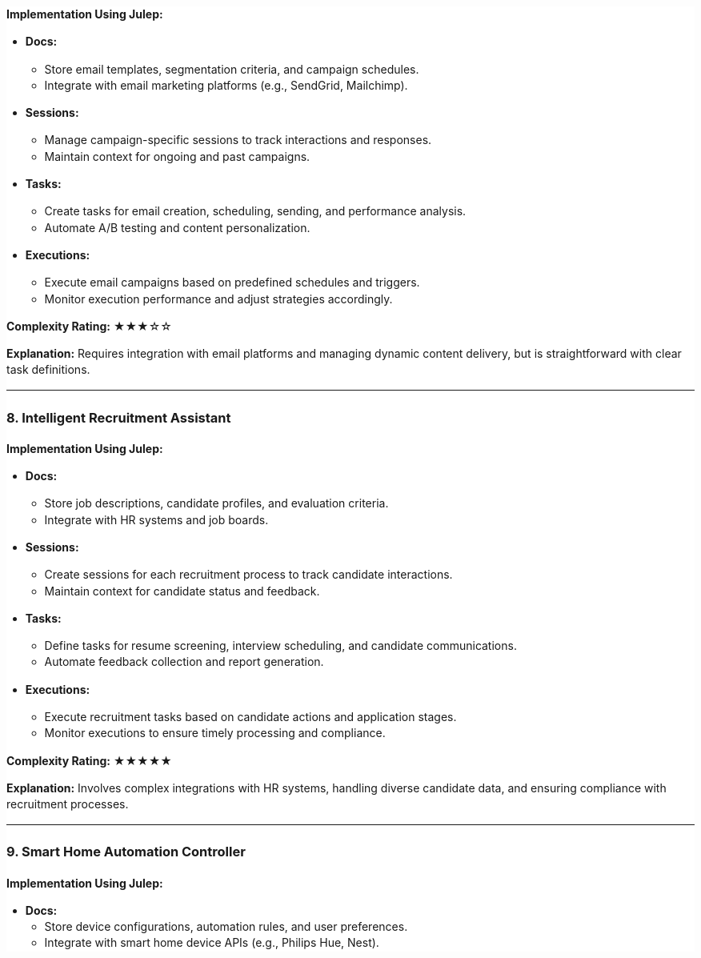 **Implementation Using Julep:**

- **Docs:**
  - Store email templates, segmentation criteria, and campaign schedules.
  - Integrate with email marketing platforms (e.g., SendGrid, Mailchimp).

- **Sessions:**
  - Manage campaign-specific sessions to track interactions and responses.
  - Maintain context for ongoing and past campaigns.

- **Tasks:**
  - Create tasks for email creation, scheduling, sending, and performance analysis.
  - Automate A/B testing and content personalization.

- **Executions:**
  - Execute email campaigns based on predefined schedules and triggers.
  - Monitor execution performance and adjust strategies accordingly.

**Complexity Rating:** ★★★☆☆

**Explanation:** Requires integration with email platforms and managing dynamic content delivery, but is straightforward with clear task definitions.

---

### 8. Intelligent Recruitment Assistant

**Implementation Using Julep:**

- **Docs:**
  - Store job descriptions, candidate profiles, and evaluation criteria.
  - Integrate with HR systems and job boards.

- **Sessions:**
  - Create sessions for each recruitment process to track candidate interactions.
  - Maintain context for candidate status and feedback.

- **Tasks:**
  - Define tasks for resume screening, interview scheduling, and candidate communications.
  - Automate feedback collection and report generation.

- **Executions:**
  - Execute recruitment tasks based on candidate actions and application stages.
  - Monitor executions to ensure timely processing and compliance.

**Complexity Rating:** ★★★★★

**Explanation:** Involves complex integrations with HR systems, handling diverse candidate data, and ensuring compliance with recruitment processes.

---

### 9. Smart Home Automation Controller

**Implementation Using Julep:**

- **Docs:**
  - Store device configurations, automation rules, and user preferences.
  - Integrate with smart home device APIs (e.g., Philips Hue, Nest).

